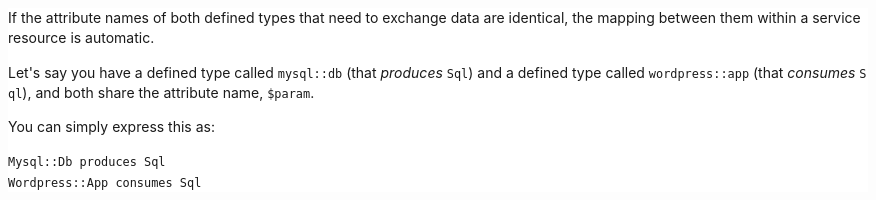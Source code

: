 If the attribute names of both defined types that need to exchange data are identical, the mapping between them within a service resource is automatic.

Let's say you have a defined type called `mysql::db` \(that *produces* `Sql`\) and a defined type called `wordpress::app` \(that *consumes* `Sql`\), and both share the attribute name, `$param`.

You can simply express this as:

```
Mysql::Db produces Sql
Wordpress::App consumes Sql
```

